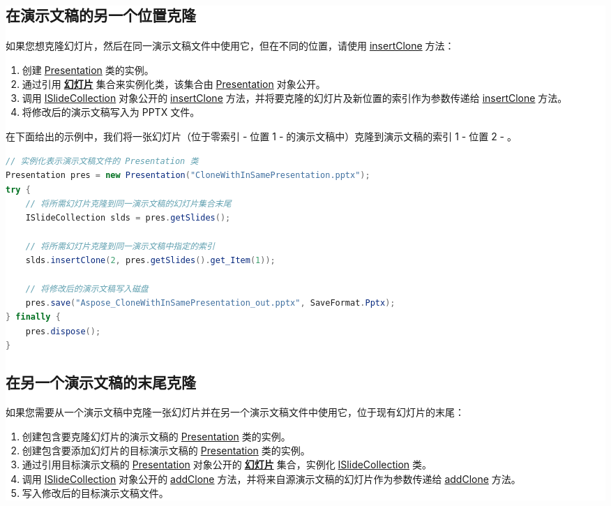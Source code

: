 ## **在演示文稿的另一个位置克隆**
如果您想克隆幻灯片，然后在同一演示文稿文件中使用它，但在不同的位置，请使用 [insertClone](https://reference.aspose.com/slides/androidjava/com.aspose.slides/ISlideCollection#insertClone-int-com.aspose.slides.ISlide-) 方法：

1. 创建 [Presentation](https://reference.aspose.com/slides/androidjava/com.aspose.slides/Presentation) 类的实例。
1. 通过引用 [**幻灯片**](https://reference.aspose.com/slides/androidjava/com.aspose.slides/Presentation#getSlides--) 集合来实例化类，该集合由 [Presentation](https://reference.aspose.com/slides/androidjava/com.aspose.slides/Presentation) 对象公开。
1. 调用 [ISlideCollection](https://reference.aspose.com/slides/androidjava/com.aspose.slides/Presentation#getSlides--) 对象公开的 [insertClone](https://reference.aspose.com/slides/androidjava/com.aspose.slides/ISlideCollection#insertClone-int-com.aspose.slides.ISlide-) 方法，并将要克隆的幻灯片及新位置的索引作为参数传递给 [insertClone](https://reference.aspose.com/slides/androidjava/com.aspose.slides/ISlideCollection#insertClone-int-com.aspose.slides.ISlide-) 方法。
1. 将修改后的演示文稿写入为 PPTX 文件。

在下面给出的示例中，我们将一张幻灯片（位于零索引 - 位置 1 - 的演示文稿中）克隆到演示文稿的索引 1 - 位置 2 - 。

```java
// 实例化表示演示文稿文件的 Presentation 类
Presentation pres = new Presentation("CloneWithInSamePresentation.pptx");
try {
    // 将所需幻灯片克隆到同一演示文稿的幻灯片集合末尾
    ISlideCollection slds = pres.getSlides();

    // 将所需幻灯片克隆到同一演示文稿中指定的索引
    slds.insertClone(2, pres.getSlides().get_Item(1));

    // 将修改后的演示文稿写入磁盘
    pres.save("Aspose_CloneWithInSamePresentation_out.pptx", SaveFormat.Pptx);
} finally {
    pres.dispose();
}
```

## **在另一个演示文稿的末尾克隆**
如果您需要从一个演示文稿中克隆一张幻灯片并在另一个演示文稿文件中使用它，位于现有幻灯片的末尾：

1. 创建包含要克隆幻灯片的演示文稿的 [Presentation](https://reference.aspose.com/slides/androidjava/com.aspose.slides/Presentation) 类的实例。
1. 创建包含要添加幻灯片的目标演示文稿的 [Presentation](https://reference.aspose.com/slides/androidjava/com.aspose.slides/Presentation) 类的实例。
1. 通过引用目标演示文稿的 [Presentation](https://reference.aspose.com/slides/androidjava/com.aspose.slides/Presentation) 对象公开的 [**幻灯片**](https://reference.aspose.com/slides/androidjava/com.aspose.slides/Presentation#getSlides--) 集合，实例化 [ISlideCollection](https://reference.aspose.com/slides/androidjava/com.aspose.slides/ISlideCollection) 类。
1. 调用 [ISlideCollection](https://reference.aspose.com/slides/androidjava/com.aspose.slides/Presentation#getSlides--) 对象公开的 [addClone](https://reference.aspose.com/slides/androidjava/com.aspose.slides/ISlideCollection#addClone-com.aspose.slides.ISlide-) 方法，并将来自源演示文稿的幻灯片作为参数传递给 [addClone](https://reference.aspose.com/slides/androidjava/com.aspose.slides/ISlideCollection#addClone-com.aspose.slides.ISlide-) 方法。
1. 写入修改后的目标演示文稿文件。
